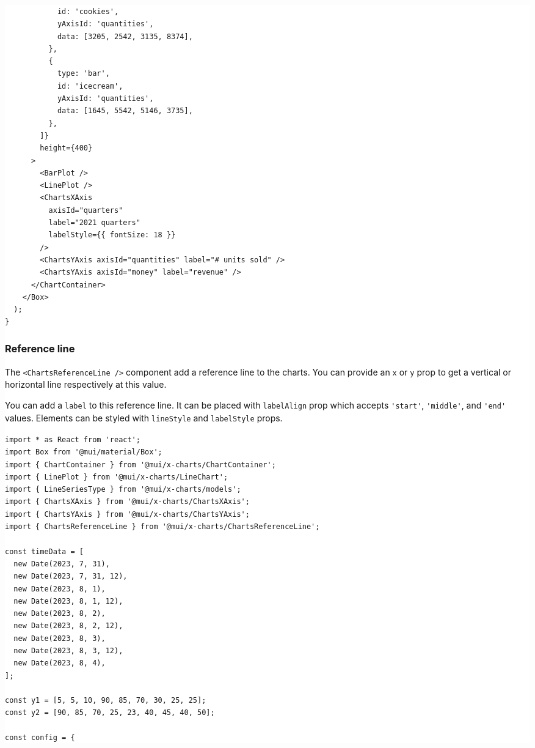 ```tsx
            id: 'cookies',
            yAxisId: 'quantities',
            data: [3205, 2542, 3135, 8374],
          },
          {
            type: 'bar',
            id: 'icecream',
            yAxisId: 'quantities',
            data: [1645, 5542, 5146, 3735],
          },
        ]}
        height={400}
      >
        <BarPlot />
        <LinePlot />
        <ChartsXAxis
          axisId="quarters"
          label="2021 quarters"
          labelStyle={{ fontSize: 18 }}
        />
        <ChartsYAxis axisId="quantities" label="# units sold" />
        <ChartsYAxis axisId="money" label="revenue" />
      </ChartContainer>
    </Box>
  );
}

```

### Reference line

The `<ChartsReferenceLine />` component add a reference line to the charts.
You can provide an `x` or `y` prop to get a vertical or horizontal line respectively at this value.

You can add a `label` to this reference line.
It can be placed with `labelAlign` prop which accepts `'start'`, `'middle'`, and `'end'` values.
Elements can be styled with `lineStyle` and `labelStyle` props.

```tsx
import * as React from 'react';
import Box from '@mui/material/Box';
import { ChartContainer } from '@mui/x-charts/ChartContainer';
import { LinePlot } from '@mui/x-charts/LineChart';
import { LineSeriesType } from '@mui/x-charts/models';
import { ChartsXAxis } from '@mui/x-charts/ChartsXAxis';
import { ChartsYAxis } from '@mui/x-charts/ChartsYAxis';
import { ChartsReferenceLine } from '@mui/x-charts/ChartsReferenceLine';

const timeData = [
  new Date(2023, 7, 31),
  new Date(2023, 7, 31, 12),
  new Date(2023, 8, 1),
  new Date(2023, 8, 1, 12),
  new Date(2023, 8, 2),
  new Date(2023, 8, 2, 12),
  new Date(2023, 8, 3),
  new Date(2023, 8, 3, 12),
  new Date(2023, 8, 4),
];

const y1 = [5, 5, 10, 90, 85, 70, 30, 25, 25];
const y2 = [90, 85, 70, 25, 23, 40, 45, 40, 50];

const config = {
```